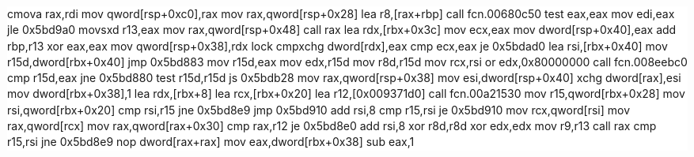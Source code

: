cmova rax,rdi
mov qword[rsp+0xc0],rax
mov rax,qword[rsp+0x28]
lea r8,[rax+rbp]
call fcn.00680c50
test eax,eax
mov edi,eax
jle 0x5bd9a0
movsxd r13,eax
mov rax,qword[rsp+0x48]
call rax
lea rdx,[rbx+0x3c]
mov ecx,eax
mov dword[rsp+0x40],eax
add rbp,r13
xor eax,eax
mov qword[rsp+0x38],rdx
lock cmpxchg dword[rdx],eax
cmp ecx,eax
je 0x5bdad0
lea rsi,[rbx+0x40]
mov r15d,dword[rbx+0x40]
jmp 0x5bd883
mov r15d,eax
mov edx,r15d
mov r8d,r15d
mov rcx,rsi
or edx,0x80000000
call fcn.008eebc0
cmp r15d,eax
jne 0x5bd880
test r15d,r15d
js 0x5bdb28
mov rax,qword[rsp+0x38]
mov esi,dword[rsp+0x40]
xchg dword[rax],esi
mov dword[rbx+0x38],1
lea rdx,[rbx+8]
lea rcx,[rbx+0x20]
lea r12,[0x009371d0]
call fcn.00a21530
mov r15,qword[rbx+0x28]
mov rsi,qword[rbx+0x20]
cmp rsi,r15
jne 0x5bd8e9
jmp 0x5bd910
add rsi,8
cmp r15,rsi
je 0x5bd910
mov rcx,qword[rsi]
mov rax,qword[rcx]
mov rax,qword[rax+0x30]
cmp rax,r12
je 0x5bd8e0
add rsi,8
xor r8d,r8d
xor edx,edx
mov r9,r13
call rax
cmp r15,rsi
jne 0x5bd8e9
nop dword[rax+rax]
mov eax,dword[rbx+0x38]
sub eax,1

[similar_1_ref]: /report/fcn.00680c50@a5905e3c253c25bbaf727a1a18fe8ed1
[similar_2_ref]: /report/fcn.00680030@a5905e3c253c25bbaf727a1a18fe8ed1
[similar_3_ref]: /report/fcn.005ba960@a5905e3c253c25bbaf727a1a18fe8ed1
[similar_4_ref]: /report/fcn.0069ed20@a5905e3c253c25bbaf727a1a18fe8ed1
[similar_5_ref]: /report/fcn.006a0db0@a5905e3c253c25bbaf727a1a18fe8ed1
[virustotal_ref]: https://www.virustotal.com/gui/file/a5905e3c253c25bbaf727a1a18fe8ed1